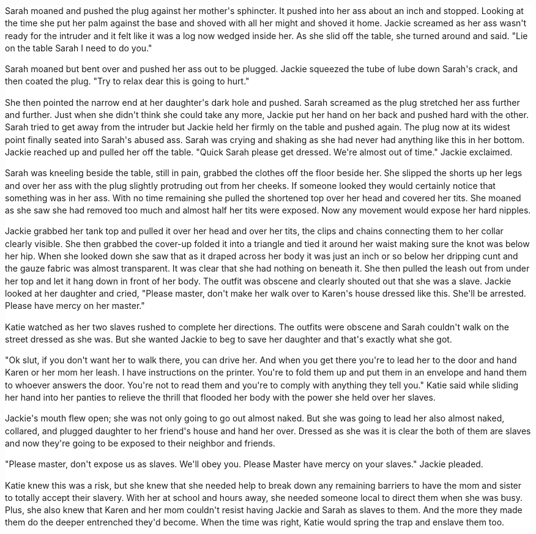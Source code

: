 Sarah moaned and pushed the plug against her mother's sphincter. It pushed into her ass about an inch and stopped. Looking at the time she put her palm against the base and shoved with all her might and shoved it home. Jackie screamed as her ass wasn't ready for the intruder and it felt like it was a log now wedged inside her. As she slid off the table, she turned around and said. "Lie on the table Sarah I need to do you." 

Sarah moaned but bent over and pushed her ass out to be plugged. Jackie squeezed the tube of lube down Sarah's crack, and then coated the plug. "Try to relax dear this is going to hurt." 

She then pointed the narrow end at her daughter's dark hole and pushed. Sarah screamed as the plug stretched her ass further and further. Just when she didn't think she could take any more, Jackie put her hand on her back and pushed hard with the other. Sarah tried to get away from the intruder but Jackie held her firmly on the table and pushed again. The plug now at its widest point finally seated into Sarah's abused ass. Sarah was crying and shaking as she had never had anything like this in her bottom. Jackie reached up and pulled her off the table. "Quick Sarah please get dressed. We're almost out of time." Jackie exclaimed. 

Sarah was kneeling beside the table, still in pain, grabbed the clothes off the floor beside her. She slipped the shorts up her legs and over her ass with the plug slightly protruding out from her cheeks. If someone looked they would certainly notice that something was in her ass. With no time remaining she pulled the shortened top over her head and covered her tits. She moaned as she saw she had removed too much and almost half her tits were exposed. Now any movement would expose her hard nipples. 

Jackie grabbed her tank top and pulled it over her head and over her tits, the clips and chains connecting them to her collar clearly visible. She then grabbed the cover-up folded it into a triangle and tied it around her waist making sure the knot was below her hip. When she looked down she saw that as it draped across her body it was just an inch or so below her dripping cunt and the gauze fabric was almost transparent. It was clear that she had nothing on beneath it. She then pulled the leash out from under her top and let it hang down in front of her body. The outfit was obscene and clearly shouted out that she was a slave. Jackie looked at her daughter and cried, "Please master, don't make her walk over to Karen's house dressed like this. She'll be arrested. Please have mercy on her master." 

Katie watched as her two slaves rushed to complete her directions. The outfits were obscene and Sarah couldn't walk on the street dressed as she was. But she wanted Jackie to beg to save her daughter and that's exactly what she got. 

"Ok slut, if you don't want her to walk there, you can drive her. And when you get there you're to lead her to the door and hand Karen or her mom her leash. I have instructions on the printer. You're to fold them up and put them in an envelope and hand them to whoever answers the door. You're not to read them and you're to comply with anything they tell you." Katie said while sliding her hand into her panties to relieve the thrill that flooded her body with the power she held over her slaves. 

Jackie's mouth flew open; she was not only going to go out almost naked. But she was going to lead her also almost naked, collared, and plugged daughter to her friend's house and hand her over. Dressed as she was it is clear the both of them are slaves and now they're going to be exposed to their neighbor and friends. 

"Please master, don't expose us as slaves. We'll obey you. Please Master have mercy on your slaves." Jackie pleaded. 

Katie knew this was a risk, but she knew that she needed help to break down any remaining barriers to have the mom and sister to totally accept their slavery. With her at school and hours away, she needed someone local to direct them when she was busy. Plus, she also knew that Karen and her mom couldn't resist having Jackie and Sarah as slaves to them. And the more they made them do the deeper entrenched they'd become. When the time was right, Katie would spring the trap and enslave them too. 
